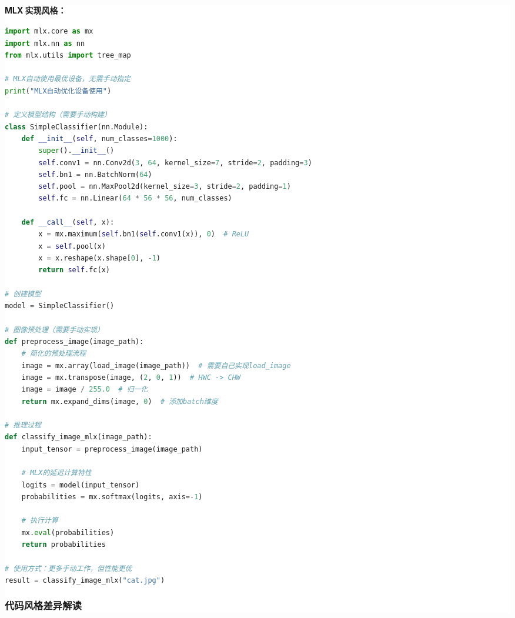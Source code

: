 **MLX 实现风格：**
```python
import mlx.core as mx
import mlx.nn as nn
from mlx.utils import tree_map

# MLX自动使用最优设备，无需手动指定
print("MLX自动优化设备使用")

# 定义模型结构（需要手动构建）
class SimpleClassifier(nn.Module):
    def __init__(self, num_classes=1000):
        super().__init__()
        self.conv1 = nn.Conv2d(3, 64, kernel_size=7, stride=2, padding=3)
        self.bn1 = nn.BatchNorm(64)
        self.pool = nn.MaxPool2d(kernel_size=3, stride=2, padding=1)
        self.fc = nn.Linear(64 * 56 * 56, num_classes)
    
    def __call__(self, x):
        x = mx.maximum(self.bn1(self.conv1(x)), 0)  # ReLU
        x = self.pool(x)
        x = x.reshape(x.shape[0], -1)
        return self.fc(x)

# 创建模型
model = SimpleClassifier()

# 图像预处理（需要手动实现）
def preprocess_image(image_path):
    # 简化的预处理流程
    image = mx.array(load_image(image_path))  # 需要自己实现load_image
    image = mx.transpose(image, (2, 0, 1))  # HWC -> CHW
    image = image / 255.0  # 归一化
    return mx.expand_dims(image, 0)  # 添加batch维度

# 推理过程
def classify_image_mlx(image_path):
    input_tensor = preprocess_image(image_path)
    
    # MLX的延迟计算特性
    logits = model(input_tensor)
    probabilities = mx.softmax(logits, axis=-1)
    
    # 执行计算
    mx.eval(probabilities)
    return probabilities

# 使用方式：更多手动工作，但性能更优
result = classify_image_mlx("cat.jpg")
```

### 代码风格差异解读
